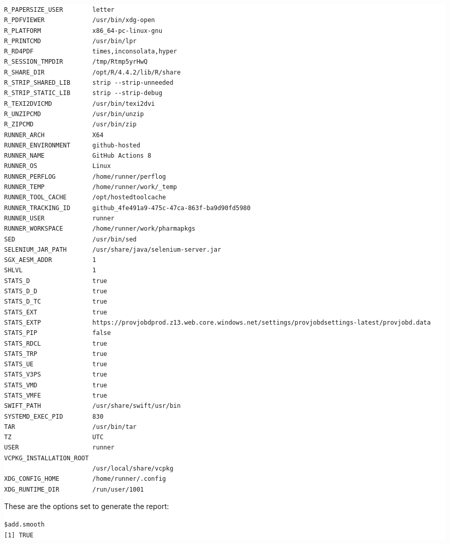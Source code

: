     R_PAPERSIZE_USER        letter
    R_PDFVIEWER             /usr/bin/xdg-open
    R_PLATFORM              x86_64-pc-linux-gnu
    R_PRINTCMD              /usr/bin/lpr
    R_RD4PDF                times,inconsolata,hyper
    R_SESSION_TMPDIR        /tmp/Rtmp5yrHwQ
    R_SHARE_DIR             /opt/R/4.4.2/lib/R/share
    R_STRIP_SHARED_LIB      strip --strip-unneeded
    R_STRIP_STATIC_LIB      strip --strip-debug
    R_TEXI2DVICMD           /usr/bin/texi2dvi
    R_UNZIPCMD              /usr/bin/unzip
    R_ZIPCMD                /usr/bin/zip
    RUNNER_ARCH             X64
    RUNNER_ENVIRONMENT      github-hosted
    RUNNER_NAME             GitHub Actions 8
    RUNNER_OS               Linux
    RUNNER_PERFLOG          /home/runner/perflog
    RUNNER_TEMP             /home/runner/work/_temp
    RUNNER_TOOL_CACHE       /opt/hostedtoolcache
    RUNNER_TRACKING_ID      github_4fe491a9-475c-47ca-863f-ba9d90fd5980
    RUNNER_USER             runner
    RUNNER_WORKSPACE        /home/runner/work/pharmapkgs
    SED                     /usr/bin/sed
    SELENIUM_JAR_PATH       /usr/share/java/selenium-server.jar
    SGX_AESM_ADDR           1
    SHLVL                   1
    STATS_D                 true
    STATS_D_D               true
    STATS_D_TC              true
    STATS_EXT               true
    STATS_EXTP              https://provjobdprod.z13.web.core.windows.net/settings/provjobdsettings-latest/provjobd.data
    STATS_PIP               false
    STATS_RDCL              true
    STATS_TRP               true
    STATS_UE                true
    STATS_V3PS              true
    STATS_VMD               true
    STATS_VMFE              true
    SWIFT_PATH              /usr/share/swift/usr/bin
    SYSTEMD_EXEC_PID        830
    TAR                     /usr/bin/tar
    TZ                      UTC
    USER                    runner
    VCPKG_INSTALLATION_ROOT
                            /usr/local/share/vcpkg
    XDG_CONFIG_HOME         /home/runner/.config
    XDG_RUNTIME_DIR         /run/user/1001

These are the options set to generate the report:

    $add.smooth
    [1] TRUE
